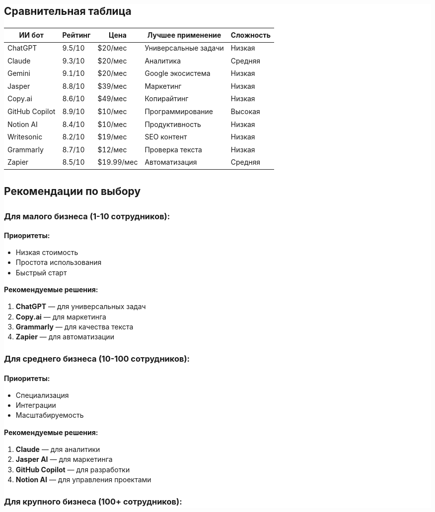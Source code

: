 ## Сравнительная таблица

| ИИ бот | Рейтинг | Цена | Лучшее применение | Сложность |
|--------|---------|------|-------------------|-----------|
| ChatGPT | 9.5/10 | $20/мес | Универсальные задачи | Низкая |
| Claude | 9.3/10 | $20/мес | Аналитика | Средняя |
| Gemini | 9.1/10 | $20/мес | Google экосистема | Низкая |
| Jasper | 8.8/10 | $39/мес | Маркетинг | Низкая |
| Copy.ai | 8.6/10 | $49/мес | Копирайтинг | Низкая |
| GitHub Copilot | 8.9/10 | $10/мес | Программирование | Высокая |
| Notion AI | 8.4/10 | $10/мес | Продуктивность | Низкая |
| Writesonic | 8.2/10 | $19/мес | SEO контент | Низкая |
| Grammarly | 8.7/10 | $12/мес | Проверка текста | Низкая |
| Zapier | 8.5/10 | $19.99/мес | Автоматизация | Средняя |

## Рекомендации по выбору

### Для малого бизнеса (1-10 сотрудников):

**Приоритеты:**
- Низкая стоимость
- Простота использования
- Быстрый старт

**Рекомендуемые решения:**
1. **ChatGPT** — для универсальных задач
2. **Copy.ai** — для маркетинга
3. **Grammarly** — для качества текста
4. **Zapier** — для автоматизации

### Для среднего бизнеса (10-100 сотрудников):

**Приоритеты:**
- Специализация
- Интеграции
- Масштабируемость

**Рекомендуемые решения:**
1. **Claude** — для аналитики
2. **Jasper AI** — для маркетинга
3. **GitHub Copilot** — для разработки
4. **Notion AI** — для управления проектами

### Для крупного бизнеса (100+ сотрудников):
